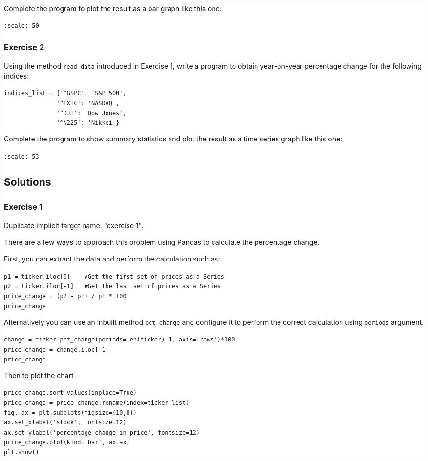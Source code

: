Complete the program to plot the result as a bar graph like this one:

```{figure} /_static/lecture_specific/pandas/pandas_share_prices.png
:scale: 50
```

### Exercise 2

Using the method `read_data` introduced in Exercise 1, write a program to obtain year-on-year percentage change for the following indices:

```{code-block} python3
indices_list = {'^GSPC': 'S&P 500',
               '^IXIC': 'NASDAQ',
               '^DJI': 'Dow Jones',
               '^N225': 'Nikkei'}
```

Complete the program to show summary statistics and plot the result as a time series graph like this one:

```{figure} /_static/lecture_specific/pandas/pandas_indices_pctchange.png
:scale: 53
```

## Solutions

### Exercise 1

Duplicate implicit target name: "exercise 1".

There are a few ways to approach this problem using Pandas to calculate
the percentage change.

First, you can extract the data and perform the calculation such as:

```{code-block} python3
p1 = ticker.iloc[0]    #Get the first set of prices as a Series
p2 = ticker.iloc[-1]   #Get the last set of prices as a Series
price_change = (p2 - p1) / p1 * 100
price_change
```

Alternatively you can use an inbuilt method `pct_change` and configure it to
perform the correct calculation using `periods` argument.

```{code-block} python3
change = ticker.pct_change(periods=len(ticker)-1, axis='rows')*100
price_change = change.iloc[-1]
price_change
```

Then to plot the chart

```{code-block} python3
price_change.sort_values(inplace=True)
price_change = price_change.rename(index=ticker_list)
fig, ax = plt.subplots(figsize=(10,8))
ax.set_xlabel('stock', fontsize=12)
ax.set_ylabel('percentage change in price', fontsize=12)
price_change.plot(kind='bar', ax=ax)
plt.show()
```
